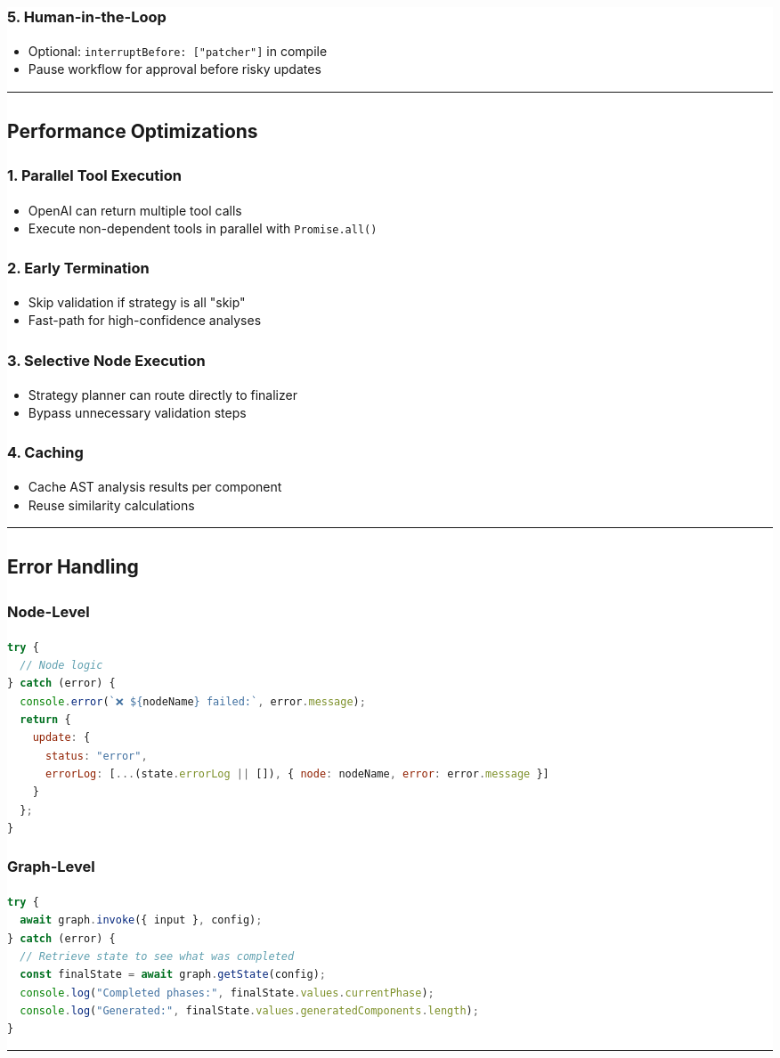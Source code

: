 ### 5. **Human-in-the-Loop**
- Optional: `interruptBefore: ["patcher"]` in compile
- Pause workflow for approval before risky updates

---

## Performance Optimizations

### 1. **Parallel Tool Execution**
- OpenAI can return multiple tool calls
- Execute non-dependent tools in parallel with `Promise.all()`

### 2. **Early Termination**
- Skip validation if strategy is all "skip"
- Fast-path for high-confidence analyses

### 3. **Selective Node Execution**
- Strategy planner can route directly to finalizer
- Bypass unnecessary validation steps

### 4. **Caching**
- Cache AST analysis results per component
- Reuse similarity calculations

---

## Error Handling

### Node-Level
```javascript
try {
  // Node logic
} catch (error) {
  console.error(`❌ ${nodeName} failed:`, error.message);
  return {
    update: {
      status: "error",
      errorLog: [...(state.errorLog || []), { node: nodeName, error: error.message }]
    }
  };
}
```

### Graph-Level
```javascript
try {
  await graph.invoke({ input }, config);
} catch (error) {
  // Retrieve state to see what was completed
  const finalState = await graph.getState(config);
  console.log("Completed phases:", finalState.values.currentPhase);
  console.log("Generated:", finalState.values.generatedComponents.length);
}
```

---